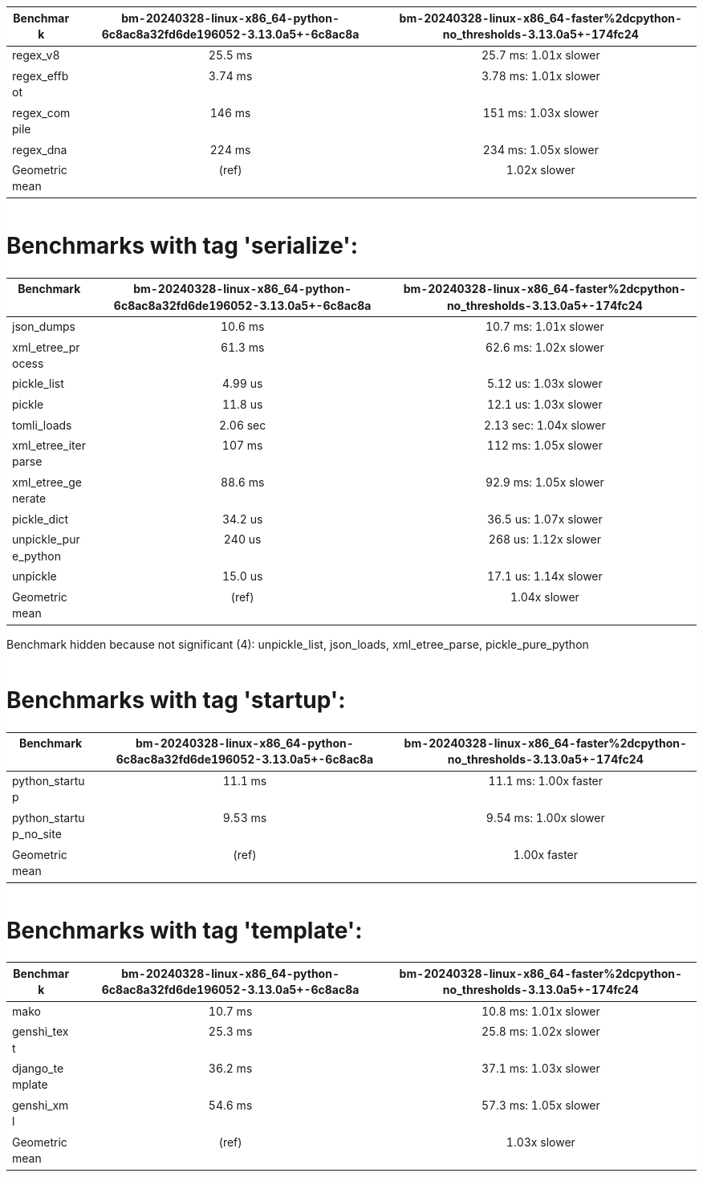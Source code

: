 | Benchmark      | bm-20240328-linux-x86_64-python-6c8ac8a32fd6de196052-3.13.0a5+-6c8ac8a | bm-20240328-linux-x86_64-faster%2dcpython-no_thresholds-3.13.0a5+-174fc24 |
|----------------|:----------------------------------------------------------------------:|:-------------------------------------------------------------------------:|
| regex_v8       | 25.5 ms                                                                | 25.7 ms: 1.01x slower                                                     |
| regex_effbot   | 3.74 ms                                                                | 3.78 ms: 1.01x slower                                                     |
| regex_compile  | 146 ms                                                                 | 151 ms: 1.03x slower                                                      |
| regex_dna      | 224 ms                                                                 | 234 ms: 1.05x slower                                                      |
| Geometric mean | (ref)                                                                  | 1.02x slower                                                              |

Benchmarks with tag 'serialize':
================================

| Benchmark            | bm-20240328-linux-x86_64-python-6c8ac8a32fd6de196052-3.13.0a5+-6c8ac8a | bm-20240328-linux-x86_64-faster%2dcpython-no_thresholds-3.13.0a5+-174fc24 |
|----------------------|:----------------------------------------------------------------------:|:-------------------------------------------------------------------------:|
| json_dumps           | 10.6 ms                                                                | 10.7 ms: 1.01x slower                                                     |
| xml_etree_process    | 61.3 ms                                                                | 62.6 ms: 1.02x slower                                                     |
| pickle_list          | 4.99 us                                                                | 5.12 us: 1.03x slower                                                     |
| pickle               | 11.8 us                                                                | 12.1 us: 1.03x slower                                                     |
| tomli_loads          | 2.06 sec                                                               | 2.13 sec: 1.04x slower                                                    |
| xml_etree_iterparse  | 107 ms                                                                 | 112 ms: 1.05x slower                                                      |
| xml_etree_generate   | 88.6 ms                                                                | 92.9 ms: 1.05x slower                                                     |
| pickle_dict          | 34.2 us                                                                | 36.5 us: 1.07x slower                                                     |
| unpickle_pure_python | 240 us                                                                 | 268 us: 1.12x slower                                                      |
| unpickle             | 15.0 us                                                                | 17.1 us: 1.14x slower                                                     |
| Geometric mean       | (ref)                                                                  | 1.04x slower                                                              |

Benchmark hidden because not significant (4): unpickle_list, json_loads, xml_etree_parse, pickle_pure_python

Benchmarks with tag 'startup':
==============================

| Benchmark              | bm-20240328-linux-x86_64-python-6c8ac8a32fd6de196052-3.13.0a5+-6c8ac8a | bm-20240328-linux-x86_64-faster%2dcpython-no_thresholds-3.13.0a5+-174fc24 |
|------------------------|:----------------------------------------------------------------------:|:-------------------------------------------------------------------------:|
| python_startup         | 11.1 ms                                                                | 11.1 ms: 1.00x faster                                                     |
| python_startup_no_site | 9.53 ms                                                                | 9.54 ms: 1.00x slower                                                     |
| Geometric mean         | (ref)                                                                  | 1.00x faster                                                              |

Benchmarks with tag 'template':
===============================

| Benchmark       | bm-20240328-linux-x86_64-python-6c8ac8a32fd6de196052-3.13.0a5+-6c8ac8a | bm-20240328-linux-x86_64-faster%2dcpython-no_thresholds-3.13.0a5+-174fc24 |
|-----------------|:----------------------------------------------------------------------:|:-------------------------------------------------------------------------:|
| mako            | 10.7 ms                                                                | 10.8 ms: 1.01x slower                                                     |
| genshi_text     | 25.3 ms                                                                | 25.8 ms: 1.02x slower                                                     |
| django_template | 36.2 ms                                                                | 37.1 ms: 1.03x slower                                                     |
| genshi_xml      | 54.6 ms                                                                | 57.3 ms: 1.05x slower                                                     |
| Geometric mean  | (ref)                                                                  | 1.03x slower                                                              |
